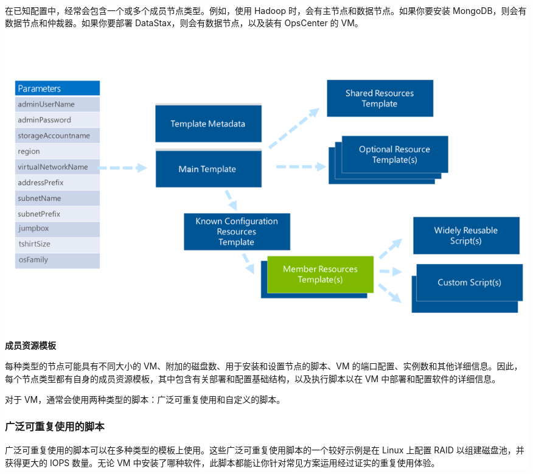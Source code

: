 在已知配置中，经常会包含一个或多个成员节点类型。例如，使用 Hadoop 时，会有主节点和数据节点。如果你要安装 MongoDB，则会有数据节点和仲裁器。如果你要部署 DataStax，则会有数据节点，以及装有 OpsCenter 的 VM。

![成员资源](./media/best-practices-resource-manager-design-templates/member-resources.png)

**成员资源模板**

每种类型的节点可能具有不同大小的 VM、附加的磁盘数、用于安装和设置节点的脚本、VM 的端口配置、实例数和其他详细信息。因此，每个节点类型都有自身的成员资源模板，其中包含有关部署和配置基础结构，以及执行脚本以在 VM 中部署和配置软件的详细信息。

对于 VM，通常会使用两种类型的脚本：广泛可重复使用和自定义的脚本。

### 广泛可重复使用的脚本

广泛可重复使用的脚本可以在多种类型的模板上使用。这些广泛可重复使用脚本的一个较好示例是在 Linux 上配置 RAID 以组建磁盘池，并获得更大的 IOPS 数量。无论 VM 中安装了哪种软件，此脚本都能让你针对常见方案运用经过证实的重复使用体验。
